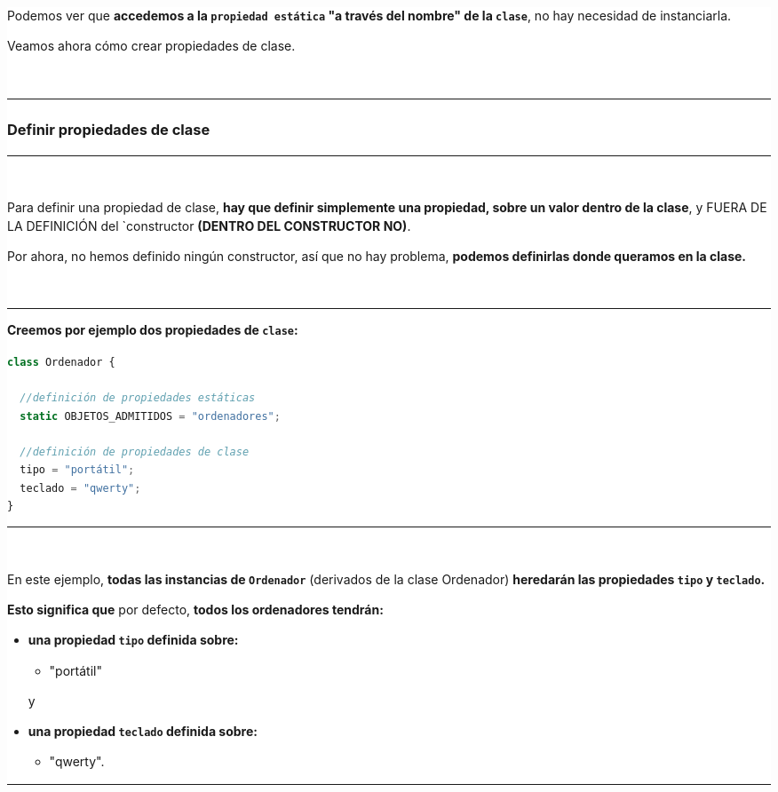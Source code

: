 Podemos ver que **accedemos a la `propiedad estática` "a través del nombre" de la `clase`**, no hay necesidad de instanciarla.

Veamos ahora cómo crear propiedades de clase.

<br>

---

### **Definir propiedades de clase**

---

<br>

Para definir una propiedad de clase, **hay que definir simplemente una propiedad, sobre un valor dentro de la clase**, y FUERA DE LA DEFINICIÓN del `constructor **(DENTRO DEL CONSTRUCTOR NO)**.

Por ahora, no hemos definido ningún constructor, así que no hay problema, **podemos definirlas donde queramos en la clase.**

<br>

---

**Creemos por ejemplo dos propiedades de `clase`:**

```javascript
class Ordenador {

  //definición de propiedades estáticas
  static OBJETOS_ADMITIDOS = "ordenadores";

  //definición de propiedades de clase
  tipo = "portátil";
  teclado = "qwerty";
}
```

---

<br>

En este ejemplo, **todas las instancias de `Ordenador`** (derivados de la clase Ordenador) **heredarán las propiedades `tipo` y `teclado`.**

**Esto significa que** por defecto, **todos los ordenadores tendrán:**

- **una propiedad `tipo` definida sobre:**

  - "portátil"

  y
  
- **una propiedad `teclado` definida sobre:**

  - "qwerty".

---
